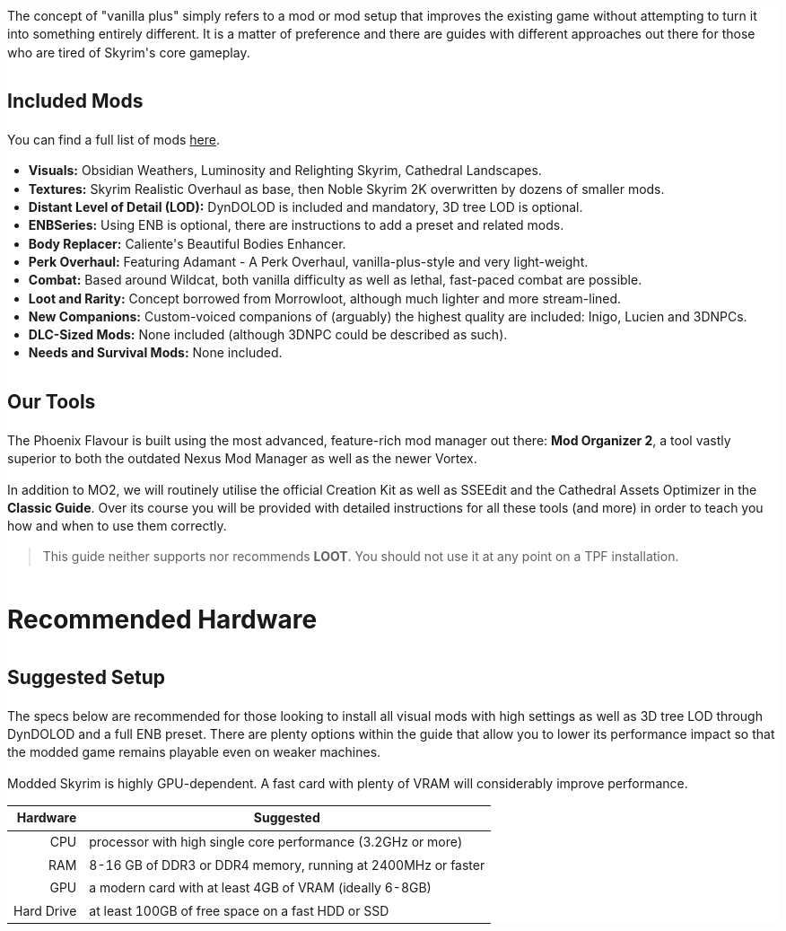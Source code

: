 The concept of "vanilla plus" simply refers to a mod or mod setup that improves the existing game without attempting to turn it into something entirely different. It is a matter of preference and there are guides with different approaches out there for those who are tired of Skyrim's core gameplay.

## Included Mods

You can find a full list of mods [here](https://docs.google.com/spreadsheets/d/1XFcvzBLykdkSxjX225S9tmqNWFFoTeNWUxBEK5YOIZQ/edit?usp=drive_web&ouid=118321045324288884377).

- **Visuals:** Obsidian Weathers, Luminosity and Relighting Skyrim, Cathedral Landscapes.
- **Textures:** Skyrim Realistic Overhaul as base, then Noble Skyrim 2K overwritten by dozens of smaller mods.
- **Distant Level of Detail (LOD):** DynDOLOD is included and mandatory, 3D tree LOD is optional.
- **ENBSeries:** Using ENB is optional, there are instructions to add a preset and related mods.
- **Body Replacer:** Caliente's Beautiful Bodies Enhancer.
- **Perk Overhaul:** Featuring Adamant - A Perk Overhaul, vanilla-plus-style and very light-weight.
- **Combat:** Based around Wildcat, both vanilla difficulty as well as lethal, fast-paced combat are possible.
- **Loot and Rarity:** Concept borrowed from Morrowloot, although much lighter and more stream-lined.
- **New Companions:** Custom-voiced companions of (arguably) the highest quality are included: Inigo, Lucien and 3DNPCs.
- **DLC-Sized Mods:** None included (although 3DNPC could be described as such).
- **Needs and Survival Mods:** None included.

## Our Tools

The Phoenix Flavour is built using the most advanced, feature-rich mod manager out there: **Mod Organizer 2**, a tool vastly superior to both the outdated Nexus Mod Manager as well as the newer Vortex.

In addition to MO2, we will routinely utilise the official Creation Kit as well as SSEEdit and the Cathedral Assets Optimizer in the **Classic Guide**. Over its course you will be provided with detailed instructions for all these tools (and more) in order to teach you how and when to use them correctly.

> This guide neither supports nor recommends **LOOT**. You should not use it at any point on a TPF installation.

# Recommended Hardware

## Suggested Setup

The specs below are recommended for those looking to install all visual mods with high settings as well as 3D tree LOD through DynDOLOD and a full ENB preset. There are plenty options within the guide that allow you to lower its performance impact so that the modded game remains playable even on weaker machines.

Modded Skyrim is highly GPU-dependent. A fast card with plenty of VRAM will considerably improve performance. 

|   Hardware | Suggested                                                    |
| ---------: | ------------------------------------------------------------ |
|        CPU | processor with high single core performance (3.2GHz or more) |
|        RAM | 8-16 GB of DDR3 or DDR4 memory, running at 2400MHz or faster |
|        GPU | a modern card with at least 4GB of VRAM (ideally 6-8GB)      |
| Hard Drive | at least 100GB of free space on a fast HDD or SSD            |
